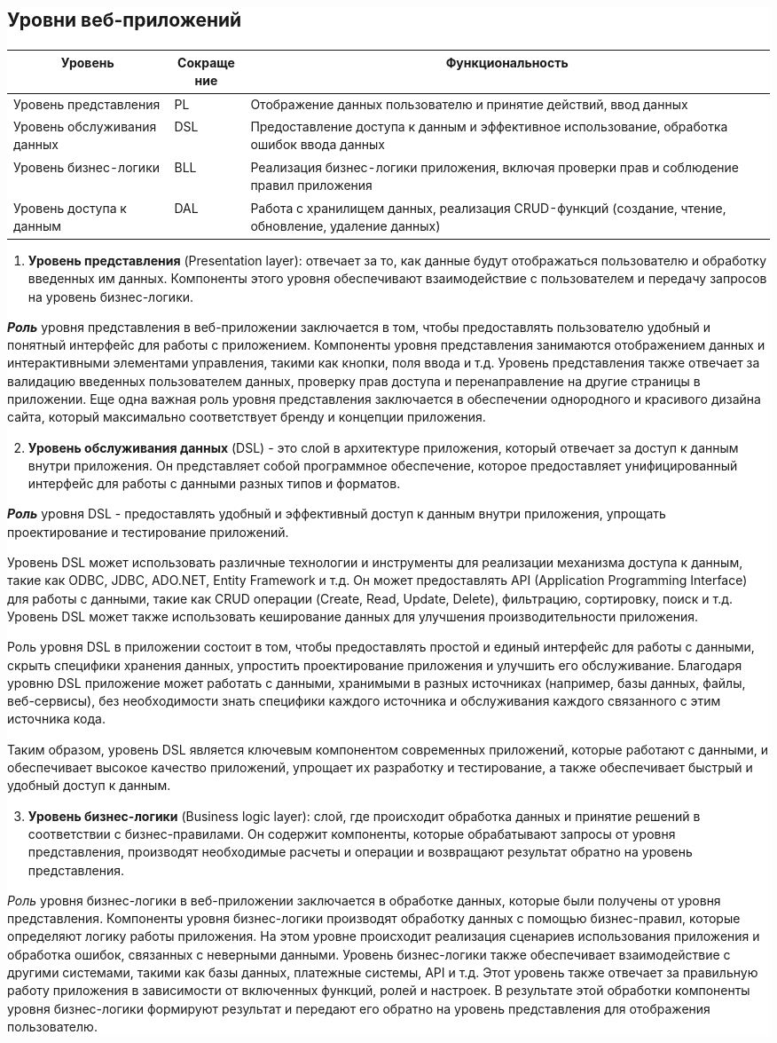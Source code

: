 ## Уровни веб-приложений


| Уровень | Сокращение | Функциональность |
|---------|------------|------------------|
| Уровень представления | PL | Отображение данных пользователю и принятие действий, ввод данных |
| Уровень обслуживания данных | DSL | Предоставление доступа к данным и эффективное использование, обработка ошибок ввода данных |
| Уровень бизнес-логики | BLL | Реализация бизнес-логики приложения, включая проверки прав и соблюдение правил приложения |
| Уровень доступа к данным | DAL | Работа с хранилищем данных, реализация CRUD-функций (создание, чтение, обновление, удаление данных) |


1. **Уровень представления** (Presentation layer): отвечает за то, как данные будут отображаться пользователю и обработку введенных им данных. Компоненты этого уровня обеспечивают взаимодействие с пользователем и передачу запросов на уровень бизнес-логики.

***Роль*** уровня представления в веб-приложении заключается в том, чтобы предоставлять пользователю удобный и понятный интерфейс для работы с приложением. Компоненты уровня представления занимаются отображением данных и интерактивными элементами управления, такими как кнопки, поля ввода и т.д. Уровень представления также отвечает за валидацию введенных пользователем данных, проверку прав доступа и перенаправление на другие страницы в приложении. Еще одна важная роль уровня представления заключается в обеспечении однородного и красивого дизайна сайта, который максимально соответствует бренду и концепции приложения.

2. **Уровень обслуживания данных** (DSL) - это слой в архитектуре приложения, который отвечает за доступ к данным внутри приложения. Он представляет собой программное обеспечение, которое предоставляет унифицированный интерфейс для работы с данными разных типов и форматов. 

***Роль*** уровня DSL - предоставлять удобный и эффективный доступ к данным внутри приложения, упрощать проектирование и тестирование приложений.

Уровень DSL может использовать различные технологии и инструменты для реализации механизма доступа к данным, такие как ODBC, JDBC, ADO.NET, Entity Framework и т.д. Он может предоставлять API (Application Programming Interface) для работы с данными, такие как CRUD операции (Create, Read, Update, Delete), фильтрацию, сортировку, поиск и т.д. Уровень DSL может также использовать кеширование данных для улучшения производительности приложения.

Роль уровня DSL в приложении состоит в том, чтобы предоставлять простой и единый интерфейс для работы с данными, скрыть специфики хранения данных, упростить проектирование приложения и улучшить его обслуживание. Благодаря уровню DSL приложение может работать с данными, хранимыми в разных источниках (например, базы данных, файлы, веб-сервисы), без необходимости знать специфики каждого источника и обслуживания каждого связанного с этим источника кода.

Таким образом, уровень DSL является ключевым компонентом современных приложений, которые работают с данными, и обеспечивает высокое качество приложений, упрощает их разработку и тестирование, а также обеспечивает быстрый и удобный доступ к данным.

3. **Уровень бизнес-логики** (Business logic layer): слой, где происходит обработка данных и принятие решений в соответствии с бизнес-правилами. Он содержит компоненты, которые обрабатывают запросы от уровня представления, производят необходимые расчеты и операции и возвращают результат обратно на уровень представления. 

*Роль* уровня бизнес-логики в веб-приложении заключается в обработке данных, которые были получены от уровня представления. Компоненты уровня бизнес-логики производят обработку данных с помощью бизнес-правил, которые определяют логику работы приложения. На этом уровне происходит реализация сценариев использования приложения и обработка ошибок, связанных с неверными данными. Уровень бизнес-логики также обеспечивает взаимодействие с другими системами, такими как базы данных, платежные системы, API и т.д. Этот уровень также отвечает за правильную работу приложения в зависимости от включенных функций, ролей и настроек. В результате этой обработки компоненты уровня бизнес-логики формируют результат и передают его обратно на уровень представления для отображения пользователю.
